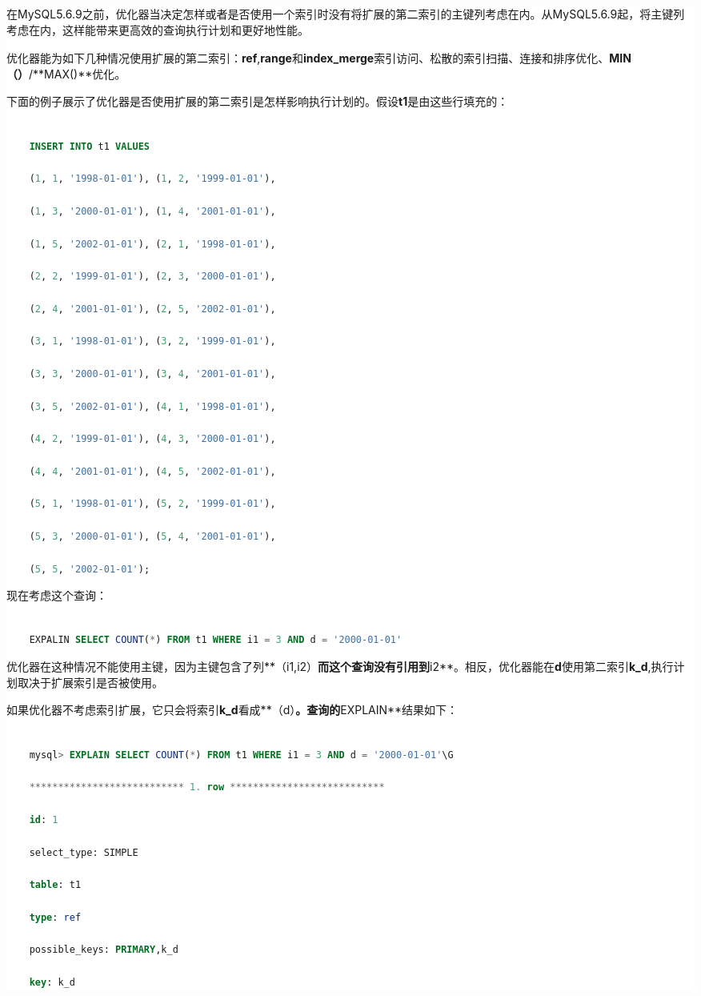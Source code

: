 在MySQL5.6.9之前，优化器当决定怎样或者是否使用一个索引时没有将扩展的第二索引的主键列考虑在内。从MySQL5.6.9起，将主键列考虑在内，这样能带来更高效的查询执行计划和更好地性能。

优化器能为如下几种情况使用扩展的第二索引：**ref**,**range**和**index_merge**索引访问、松散的索引扫描、连接和排序优化、**MIN（）**/**MAX()**优化。

下面的例子展示了优化器是否使用扩展的第二索引是怎样影响执行计划的。假设**t1**是由这些行填充的：

```sql

    INSERT INTO t1 VALUES

    (1, 1, '1998-01-01'), (1, 2, '1999-01-01'),

    (1, 3, '2000-01-01'), (1, 4, '2001-01-01'),

    (1, 5, '2002-01-01'), (2, 1, '1998-01-01'),

    (2, 2, '1999-01-01'), (2, 3, '2000-01-01'),

    (2, 4, '2001-01-01'), (2, 5, '2002-01-01'),

    (3, 1, '1998-01-01'), (3, 2, '1999-01-01'),

    (3, 3, '2000-01-01'), (3, 4, '2001-01-01'),

    (3, 5, '2002-01-01'), (4, 1, '1998-01-01'),

    (4, 2, '1999-01-01'), (4, 3, '2000-01-01'),

    (4, 4, '2001-01-01'), (4, 5, '2002-01-01'),

    (5, 1, '1998-01-01'), (5, 2, '1999-01-01'),

    (5, 3, '2000-01-01'), (5, 4, '2001-01-01'),

    (5, 5, '2002-01-01');

```

现在考虑这个查询：

```sql

    EXPALIN SELECT COUNT(*) FROM t1 WHERE i1 = 3 AND d = '2000-01-01'

```

优化器在这种情况不能使用主键，因为主键包含了列**（i1,i2）**而这个查询没有引用到**i2**。相反，优化器能在**d**使用第二索引**k_d**,执行计划取决于扩展索引是否被使用。

如果优化器不考虑索引扩展，它只会将索引**k_d**看成**（d）**。查询的**EXPLAIN**结果如下：

```sql

	mysql> EXPLAIN SELECT COUNT(*) FROM t1 WHERE i1 = 3 AND d = '2000-01-01'\G

    *************************** 1. row ***************************

    id: 1

    select_type: SIMPLE

    table: t1

    type: ref

    possible_keys: PRIMARY,k_d

    key: k_d

```
